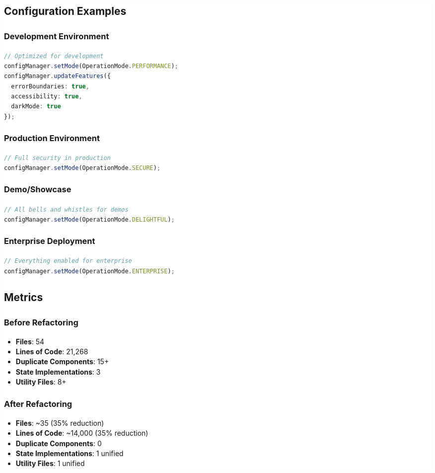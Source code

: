 ## Configuration Examples

### Development Environment

```typescript
// Optimized for development
configManager.setMode(OperationMode.PERFORMANCE);
configManager.updateFeatures({
  errorBoundaries: true,
  accessibility: true,
  darkMode: true
});
```

### Production Environment

```typescript
// Full security in production
configManager.setMode(OperationMode.SECURE);
```

### Demo/Showcase

```typescript
// All bells and whistles for demos
configManager.setMode(OperationMode.DELIGHTFUL);
```

### Enterprise Deployment

```typescript
// Everything enabled for enterprise
configManager.setMode(OperationMode.ENTERPRISE);
```

## Metrics

### Before Refactoring

- **Files**: 54
- **Lines of Code**: 21,268
- **Duplicate Components**: 15+
- **State Implementations**: 3
- **Utility Files**: 8+

### After Refactoring

- **Files**: ~35 (35% reduction)
- **Lines of Code**: ~14,000 (35% reduction)
- **Duplicate Components**: 0
- **State Implementations**: 1 unified
- **Utility Files**: 1 unified
